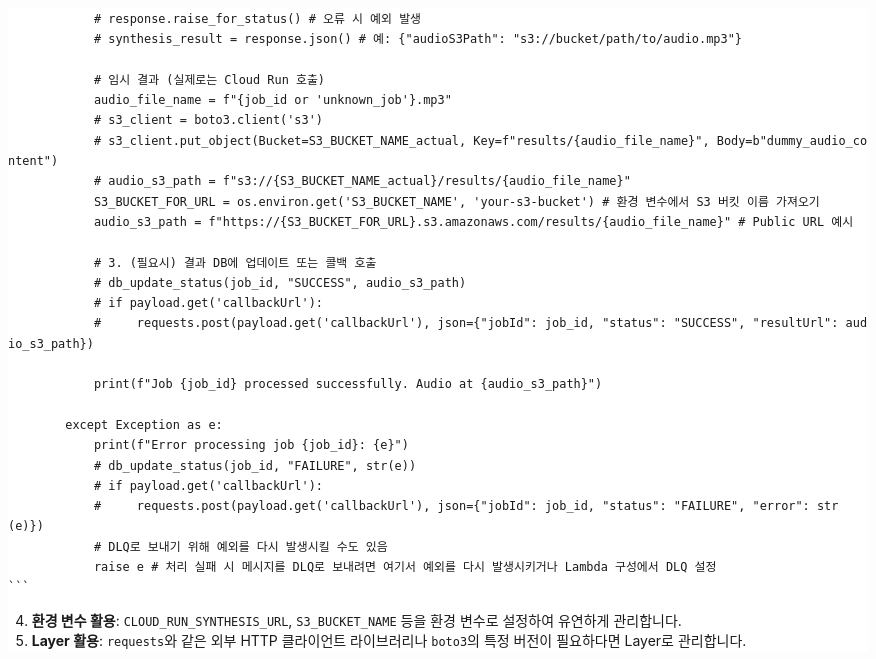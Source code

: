                 # response.raise_for_status() # 오류 시 예외 발생
                # synthesis_result = response.json() # 예: {"audioS3Path": "s3://bucket/path/to/audio.mp3"}
                
                # 임시 결과 (실제로는 Cloud Run 호출)
                audio_file_name = f"{job_id or 'unknown_job'}.mp3"
                # s3_client = boto3.client('s3')
                # s3_client.put_object(Bucket=S3_BUCKET_NAME_actual, Key=f"results/{audio_file_name}", Body=b"dummy_audio_content")
                # audio_s3_path = f"s3://{S3_BUCKET_NAME_actual}/results/{audio_file_name}"
                S3_BUCKET_FOR_URL = os.environ.get('S3_BUCKET_NAME', 'your-s3-bucket') # 환경 변수에서 S3 버킷 이름 가져오기
                audio_s3_path = f"https://{S3_BUCKET_FOR_URL}.s3.amazonaws.com/results/{audio_file_name}" # Public URL 예시

                # 3. (필요시) 결과 DB에 업데이트 또는 콜백 호출
                # db_update_status(job_id, "SUCCESS", audio_s3_path)
                # if payload.get('callbackUrl'):
                #     requests.post(payload.get('callbackUrl'), json={"jobId": job_id, "status": "SUCCESS", "resultUrl": audio_s3_path})

                print(f"Job {job_id} processed successfully. Audio at {audio_s3_path}")

            except Exception as e:
                print(f"Error processing job {job_id}: {e}")
                # db_update_status(job_id, "FAILURE", str(e))
                # if payload.get('callbackUrl'):
                #     requests.post(payload.get('callbackUrl'), json={"jobId": job_id, "status": "FAILURE", "error": str(e)})
                # DLQ로 보내기 위해 예외를 다시 발생시킬 수도 있음
                raise e # 처리 실패 시 메시지를 DLQ로 보내려면 여기서 예외를 다시 발생시키거나 Lambda 구성에서 DLQ 설정
    ```
4.  **환경 변수 활용**: `CLOUD_RUN_SYNTHESIS_URL`, `S3_BUCKET_NAME` 등을 환경 변수로 설정하여 유연하게 관리합니다.
5.  **Layer 활용**: `requests`와 같은 외부 HTTP 클라이언트 라이브러리나 `boto3`의 특정 버전이 필요하다면 Layer로 관리합니다.

